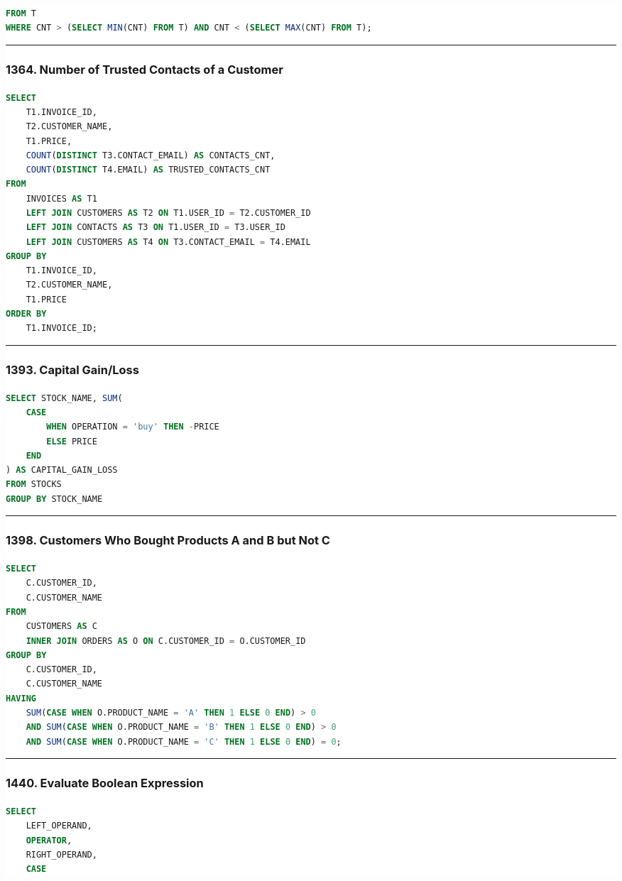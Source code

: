 ```sql
FROM T
WHERE CNT > (SELECT MIN(CNT) FROM T) AND CNT < (SELECT MAX(CNT) FROM T);
```
---
### 1364. Number of Trusted Contacts of a Customer
```sql
SELECT
    T1.INVOICE_ID,
    T2.CUSTOMER_NAME,
    T1.PRICE,
    COUNT(DISTINCT T3.CONTACT_EMAIL) AS CONTACTS_CNT,
    COUNT(DISTINCT T4.EMAIL) AS TRUSTED_CONTACTS_CNT
FROM
    INVOICES AS T1
    LEFT JOIN CUSTOMERS AS T2 ON T1.USER_ID = T2.CUSTOMER_ID
    LEFT JOIN CONTACTS AS T3 ON T1.USER_ID = T3.USER_ID
    LEFT JOIN CUSTOMERS AS T4 ON T3.CONTACT_EMAIL = T4.EMAIL
GROUP BY
    T1.INVOICE_ID,
    T2.CUSTOMER_NAME,
    T1.PRICE
ORDER BY
    T1.INVOICE_ID;
```
---
### 1393. Capital Gain/Loss
```sql
SELECT STOCK_NAME, SUM(
    CASE
        WHEN OPERATION = 'buy' THEN -PRICE
        ELSE PRICE
    END
) AS CAPITAL_GAIN_LOSS
FROM STOCKS
GROUP BY STOCK_NAME
```
---
### 1398. Customers Who Bought Products A and B but Not C
```sql
SELECT
    C.CUSTOMER_ID,
    C.CUSTOMER_NAME
FROM
    CUSTOMERS AS C
    INNER JOIN ORDERS AS O ON C.CUSTOMER_ID = O.CUSTOMER_ID
GROUP BY
    C.CUSTOMER_ID,
    C.CUSTOMER_NAME
HAVING
    SUM(CASE WHEN O.PRODUCT_NAME = 'A' THEN 1 ELSE 0 END) > 0
    AND SUM(CASE WHEN O.PRODUCT_NAME = 'B' THEN 1 ELSE 0 END) > 0
    AND SUM(CASE WHEN O.PRODUCT_NAME = 'C' THEN 1 ELSE 0 END) = 0;
```
---
### 1440. Evaluate Boolean Expression
```sql
SELECT
    LEFT_OPERAND,
    OPERATOR,
    RIGHT_OPERAND,
    CASE
```